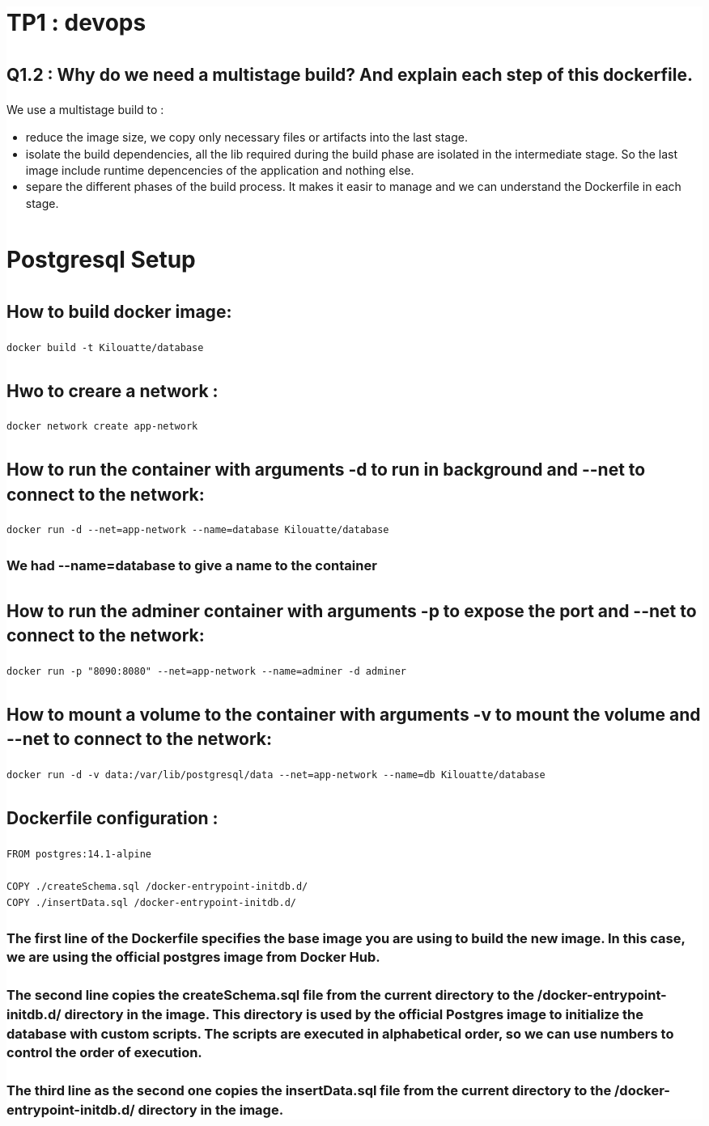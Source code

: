 # TP1 : devops
## Q1.2 : Why do we need a multistage build? And explain each step of this dockerfile.

We use a multistage build to : </br>
- reduce the image size, we copy only necessary files or artifacts into the last stage. </br>
- isolate the build dependencies, all the lib required during the build phase are isolated in the intermediate stage. So the last image include runtime depencencies of the application and nothing else.</br>
- separe the different phases of the build process. It makes it easir to manage and we can understand the Dockerfile in each stage.

# Postgresql Setup

## How to build docker image:
`docker build -t Kilouatte/database`

## Hwo to creare a network :
`docker network create app-network`

## How to run the container with arguments -d to run in background and --net to connect to the network:
`docker run -d --net=app-network --name=database Kilouatte/database`
### We had --name=database to give a name to the container

## How to run the adminer container with arguments -p to expose the port and --net to connect to the network:
`docker run -p "8090:8080" --net=app-network --name=adminer -d adminer`

## How to mount a volume to the container with arguments -v to mount the volume and --net to connect to the network:
`docker run -d -v data:/var/lib/postgresql/data --net=app-network --name=db Kilouatte/database`

## Dockerfile configuration :

```bash
FROM postgres:14.1-alpine

COPY ./createSchema.sql /docker-entrypoint-initdb.d/
COPY ./insertData.sql /docker-entrypoint-initdb.d/
```
### The first line of the Dockerfile specifies the base image you are using to build the new image. In this case, we are using the official postgres image from Docker Hub.
### The second line copies the createSchema.sql file from the current directory to the /docker-entrypoint-initdb.d/ directory in the image. This directory is used by the official Postgres image to initialize the database with custom scripts. The scripts are executed in alphabetical order, so we can use numbers to control the order of execution.
### The third line as the second one copies the insertData.sql file from the current directory to the /docker-entrypoint-initdb.d/ directory in the image.
